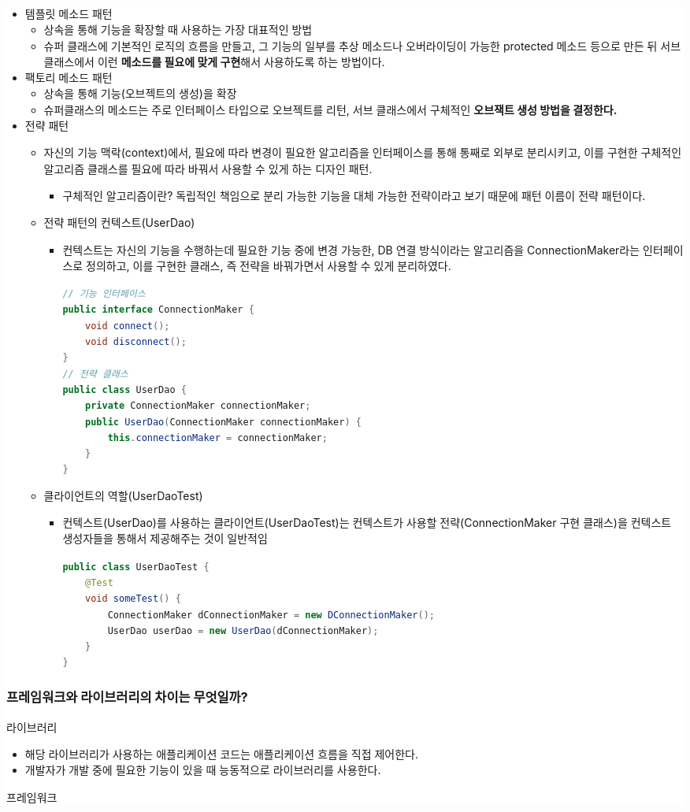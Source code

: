 - 템플릿 메소드 패턴
    - 상속을 통해 기능을 확장할 때 사용하는 가장 대표적인 방법
    - 슈퍼 클래스에 기본적인 로직의 흐름을 만들고, 그 기능의 일부를 추상 메소드나 오버라이딩이 가능한 protected 메소드 등으로 만든 뒤 서브 클래스에서 이런 **메소드를 필요에 맞게 구현**해서 사용하도록 하는 방법이다.
- 팩토리 메소드 패턴
    - 상속을 통해 기능(오브젝트의 생성)을 확장
    - 슈퍼클래스의 메소드는 주로 인터페이스 타입으로 오브젝트를 리턴, 서브 클래스에서 구체적인 **오브잭트 생성 방법을 결정한다.**
- 전략 패턴
    - 자신의 기능 맥락(context)에서, 필요에 따라 변경이 필요한 알고리즘을 인터페이스를 통해 통째로 외부로 분리시키고, 이를 구현한 구체적인 알고리즘 클래스를 필요에 따라 바꿔서 사용할 수 있게 하는 디자인 패턴.
        - 구체적인 알고리즘이란? 독립적인 책임으로 분리 가능한 기능을 대체 가능한 전략이라고 보기 때문에 패턴 이름이 전략 패턴이다.
    - 전략 패턴의 컨텍스트(UserDao)
        - 컨텍스트는 자신의 기능을 수행하는데 필요한 기능 중에 변경 가능한, DB 연결 방식이라는 알고리즘을 ConnectionMaker라는 인터페이스로 정의하고, 이를 구현한 클래스, 즉 전략을 바꿔가면서 사용할 수 있게 분리하였다.

            ```java
            // 기능 인터페이스
            public interface ConnectionMaker {
            	void connect();
            	void disconnect();
            }
            // 전략 클래스
            public class UserDao {
            	private ConnectionMaker connectionMaker;
            	public UserDao(ConnectionMaker connectionMaker) {
            		this.connectionMaker = connectionMaker;
            	}
            }
            ```

    - 클라이언트의 역할(UserDaoTest)
        - 컨텍스트(UserDao)를 사용하는 클라이언트(UserDaoTest)는 컨텍스트가 사용할 전략(ConnectionMaker 구현 클래스)을 컨텍스트 생성자들을 통해서 제공해주는 것이 일반적임

            ```java
            public class UserDaoTest {
            	@Test
            	void someTest() {
            		ConnectionMaker dConnectionMaker = new DConnectionMaker();
            		UserDao userDao = new UserDao(dConnectionMaker);
            	}
            }
            ```


### 프레임워크와 라이브러리의 차이는 무엇일까?

라이브러리

- 해당 라이브러리가 사용하는 애플리케이션 코드는 애플리케이션 흐름을 직접 제어한다.
- 개발자가 개발 중에 필요한 기능이 있을 때 능동적으로 라이브러리를 사용한다.

프레임워크

